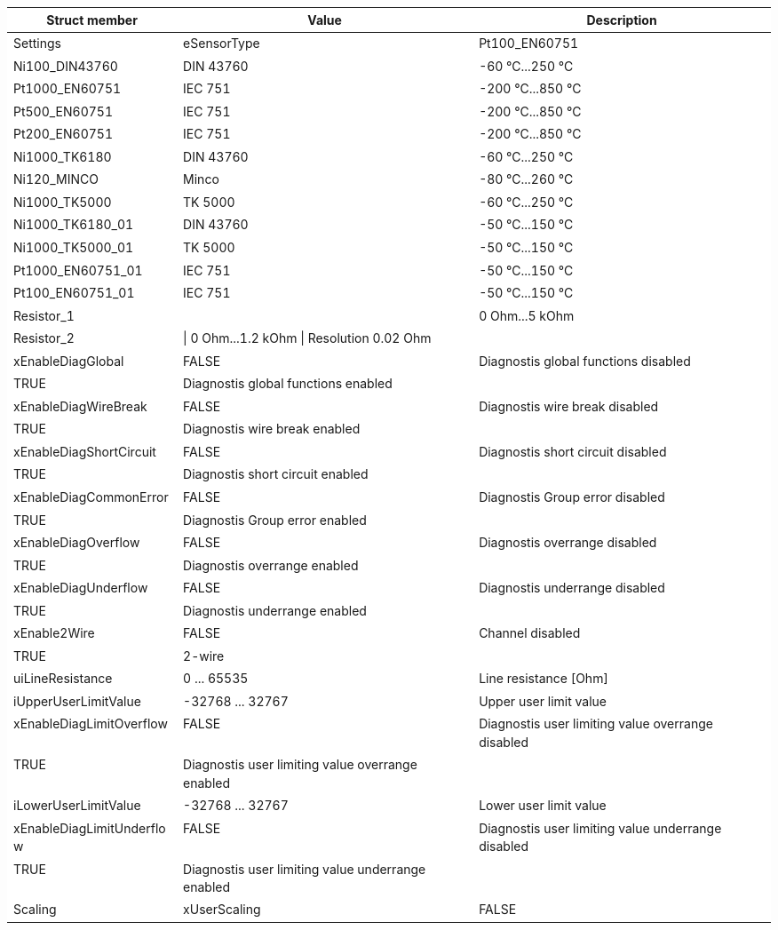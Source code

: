 | Struct member | Value | Description |
| --- | --- | --- |
| Settings | eSensorType | Pt100_EN60751 | IEC 751 | -200 °C...850 °C | Resolution 0.1 °C |
| Ni100_DIN43760 | DIN 43760 | -60 °C...250 °C | Resolution 0.1 °C |
| Pt1000_EN60751 | IEC 751 | -200 °C...850 °C | Resolution 0.1 °C |
| Pt500_EN60751 | IEC 751 | -200 °C...850 °C | Resolution 0.1 °C |
| Pt200_EN60751 | IEC 751 | -200 °C...850 °C | Resolution 0.1 °C |
| Ni1000_TK6180 | DIN 43760 | -60 °C...250 °C | Resolution 0.1 °C |
| Ni120_MINCO | Minco | -80 °C...260 °C | Resolution 0.1 °C |
| Ni1000_TK5000 | TK 5000 | -60 °C...250 °C | Resolution 0.1 °C |
| Ni1000_TK6180_01 | DIN 43760 | -50 °C...150 °C | Resolution 0.01 °C |
| Ni1000_TK5000_01 | TK 5000 | -50 °C...150 °C | Resolution 0.01 °C |
| Pt1000_EN60751_01 | IEC 751 | -50 °C...150 °C | Resolution 0.01 °C |
| Pt100_EN60751_01 | IEC 751 | -50 °C...150 °C | Resolution 0.01 °C |
| Resistor_1 |  | 0 Ohm...5 kOhm | Resolution 0.2 Ohm |
| Resistor_2 | \| 0 Ohm...1.2 kOhm \| Resolution 0.02 Ohm |
| xEnableDiagGlobal | FALSE | Diagnostis global functions disabled |
| TRUE | Diagnostis global functions enabled |
| xEnableDiagWireBreak | FALSE | Diagnostis wire break disabled |
| TRUE | Diagnostis wire break enabled |
| xEnableDiagShortCircuit | FALSE | Diagnostis short circuit disabled |
| TRUE | Diagnostis short circuit enabled |
| xEnableDiagCommonError | FALSE | Diagnostis Group error disabled |
| TRUE | Diagnostis Group error enabled |
| xEnableDiagOverflow | FALSE | Diagnostis overrange disabled |
| TRUE | Diagnostis overrange enabled |
| xEnableDiagUnderflow | FALSE | Diagnostis underrange disabled |
| TRUE | Diagnostis underrange enabled |
| xEnable2Wire | FALSE | Channel disabled |
| TRUE | 2-wire |
| uiLineResistance | 0 ... 65535 | Line resistance [Ohm] |
| iUpperUserLimitValue | -32768 ... 32767 | Upper user limit value |
| xEnableDiagLimitOverflow | FALSE | Diagnostis user limiting value overrange disabled |
| TRUE | Diagnostis user limiting value overrange enabled |
| iLowerUserLimitValue | -32768 ... 32767 | Lower user limit value |
| xEnableDiagLimitUnderflow | FALSE | Diagnostis user limiting value underrange disabled |
| TRUE | Diagnostis user limiting value underrange enabled |
| Scaling | xUserScaling | FALSE | User scaling disabled -> use manufacturer scaling |